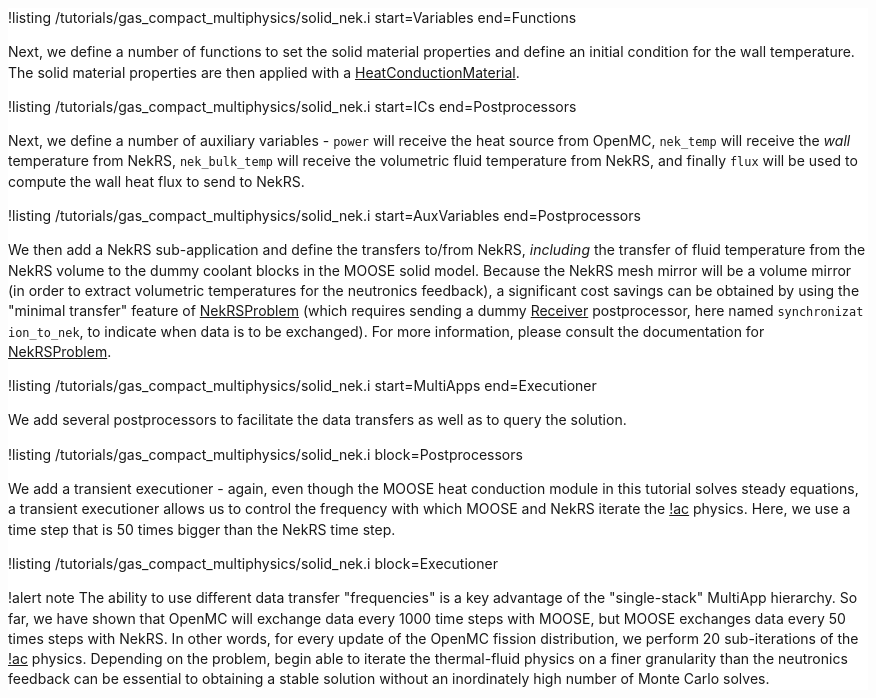 !listing /tutorials/gas_compact_multiphysics/solid_nek.i
  start=Variables
  end=Functions

Next, we define a number of functions to set the solid material properties and define
an initial condition for the wall temperature. The solid material properties are
then applied with a [HeatConductionMaterial](https://mooseframework.inl.gov/source/materials/HeatConductionMaterial.html).

!listing /tutorials/gas_compact_multiphysics/solid_nek.i
  start=ICs
  end=Postprocessors

Next, we define a number of auxiliary variables - `power` will receive the
heat source from OpenMC, `nek_temp` will receive the *wall* temperature from NekRS,
`nek_bulk_temp` will receive the volumetric fluid temperature from NekRS, and
finally `flux` will be used to compute the wall heat flux to send to NekRS.

!listing /tutorials/gas_compact_multiphysics/solid_nek.i
  start=AuxVariables
  end=Postprocessors

We then add a NekRS sub-application and define the transfers to/from NekRS, *including*
the transfer of fluid temperature from the NekRS volume to the dummy coolant
blocks in the MOOSE solid model. Because
the NekRS mesh mirror will be a volume mirror (in order to extract volumetric temperatures
for the neutronics feedback), a significant cost savings can be obtained by using
the "minimal transfer" feature of [NekRSProblem](https://cardinal.cels.anl.gov/source/problems/NekRSProblem.html)
(which requires sending a dummy [Receiver](https://mooseframework.inl.gov/source/postprocessors/Receiver.html)
postprocessor, here named `synchronization_to_nek`, to indicate when data is to be exchanged).
For more information, please consult the documentation for
[NekRSProblem](https://cardinal.cels.anl.gov/source/problems/NekRSProblem.html).

!listing /tutorials/gas_compact_multiphysics/solid_nek.i
  start=MultiApps
  end=Executioner

We add several postprocessors to facilitate the data transfers as well as to query the
solution.

!listing /tutorials/gas_compact_multiphysics/solid_nek.i
  block=Postprocessors

We add a transient executioner - again, even though the MOOSE heat conduction
module in this tutorial solves steady equations, a transient executioner allows us
to control the frequency with which MOOSE and NekRS iterate the [!ac](CHT) physics.
Here, we use a time step that is 50 times bigger than the NekRS time step.

!listing /tutorials/gas_compact_multiphysics/solid_nek.i
  block=Executioner

!alert note
The ability to use different data transfer "frequencies" is a key advantage of the
"single-stack" MultiApp hierarchy. So far, we have shown that OpenMC will exchange
data every 1000 time steps with MOOSE, but MOOSE exchanges data every 50 times steps
with NekRS. In other words, for every update of the OpenMC fission distribution, we
perform 20 sub-iterations of the [!ac](CHT) physics. Depending on the problem,
begin able to iterate the thermal-fluid physics on a finer granularity than the
neutronics feedback can be essential to obtaining a stable solution without an inordinately
high number of Monte Carlo solves.
